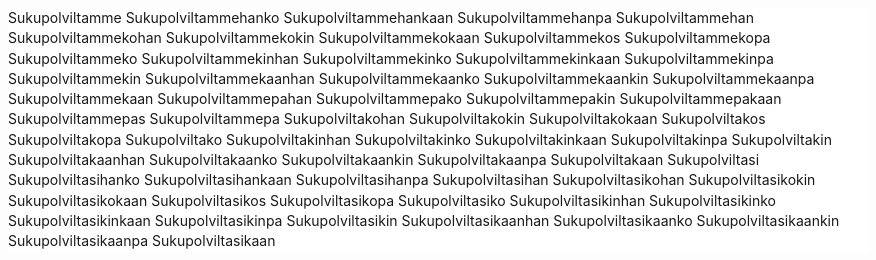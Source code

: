 Sukupolviltamme
Sukupolviltammehanko
Sukupolviltammehankaan
Sukupolviltammehanpa
Sukupolviltammehan
Sukupolviltammekohan
Sukupolviltammekokin
Sukupolviltammekokaan
Sukupolviltammekos
Sukupolviltammekopa
Sukupolviltammeko
Sukupolviltammekinhan
Sukupolviltammekinko
Sukupolviltammekinkaan
Sukupolviltammekinpa
Sukupolviltammekin
Sukupolviltammekaanhan
Sukupolviltammekaanko
Sukupolviltammekaankin
Sukupolviltammekaanpa
Sukupolviltammekaan
Sukupolviltammepahan
Sukupolviltammepako
Sukupolviltammepakin
Sukupolviltammepakaan
Sukupolviltammepas
Sukupolviltammepa
Sukupolviltakohan
Sukupolviltakokin
Sukupolviltakokaan
Sukupolviltakos
Sukupolviltakopa
Sukupolviltako
Sukupolviltakinhan
Sukupolviltakinko
Sukupolviltakinkaan
Sukupolviltakinpa
Sukupolviltakin
Sukupolviltakaanhan
Sukupolviltakaanko
Sukupolviltakaankin
Sukupolviltakaanpa
Sukupolviltakaan
Sukupolviltasi
Sukupolviltasihanko
Sukupolviltasihankaan
Sukupolviltasihanpa
Sukupolviltasihan
Sukupolviltasikohan
Sukupolviltasikokin
Sukupolviltasikokaan
Sukupolviltasikos
Sukupolviltasikopa
Sukupolviltasiko
Sukupolviltasikinhan
Sukupolviltasikinko
Sukupolviltasikinkaan
Sukupolviltasikinpa
Sukupolviltasikin
Sukupolviltasikaanhan
Sukupolviltasikaanko
Sukupolviltasikaankin
Sukupolviltasikaanpa
Sukupolviltasikaan